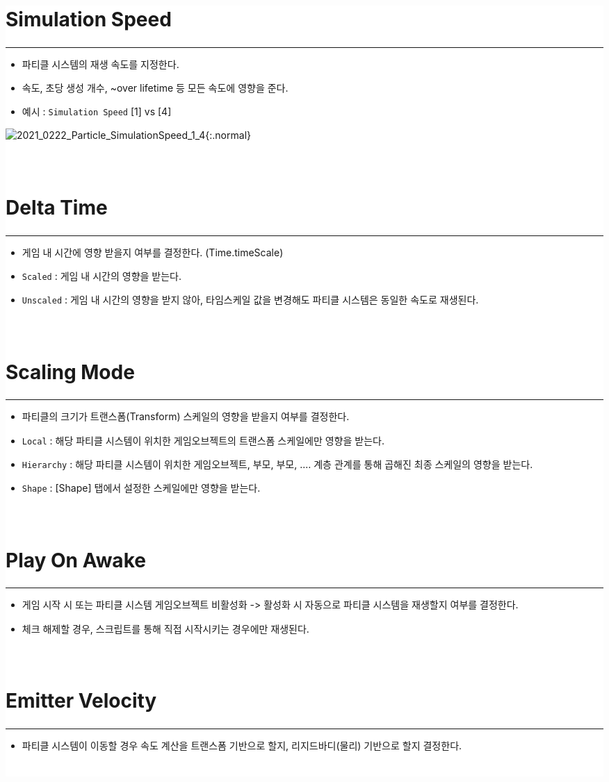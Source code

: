 # Simulation Speed
---

- 파티클 시스템의 재생 속도를 지정한다.

- 속도, 초당 생성 개수, ~over lifetime 등 모든 속도에 영향을 준다.

- 예시 : `Simulation Speed` [1] vs [4]

![2021_0222_Particle_SimulationSpeed_1_4](https://user-images.githubusercontent.com/42164422/108685757-e2950480-7537-11eb-91c0-feff56e15e4c.gif){:.normal}

<br>

# Delta Time
---

- 게임 내 시간에 영향 받을지 여부를 결정한다. (Time.timeScale)

- `Scaled` : 게임 내 시간의 영향을 받는다.

- `Unscaled` : 게임 내 시간의 영향을 받지 않아, 타임스케일 값을 변경해도 파티클 시스템은 동일한 속도로 재생된다.

<br>

# Scaling Mode
---

- 파티클의 크기가 트랜스폼(Transform) 스케일의 영향을 받을지 여부를 결정한다.

- `Local` : 해당 파티클 시스템이 위치한 게임오브젝트의 트랜스폼 스케일에만 영향을 받는다.

- `Hierarchy` : 해당 파티클 시스템이 위치한 게임오브젝트, 부모, 부모, .... 계층 관계를 통해 곱해진 최종 스케일의 영향을 받는다.

- `Shape` : [Shape] 탭에서 설정한 스케일에만 영향을 받는다.

<br>

# Play On Awake
---

- 게임 시작 시 또는 파티클 시스템 게임오브젝트 비활성화 -> 활성화 시 자동으로 파티클 시스템을 재생할지 여부를 결정한다.

- 체크 해제할 경우, 스크립트를 통해 직접 시작시키는 경우에만 재생된다.

<br>

# Emitter Velocity
---

- 파티클 시스템이 이동할 경우 속도 계산을 트랜스폼 기반으로 할지, 리지드바디(물리) 기반으로 할지 결정한다.

<br>
